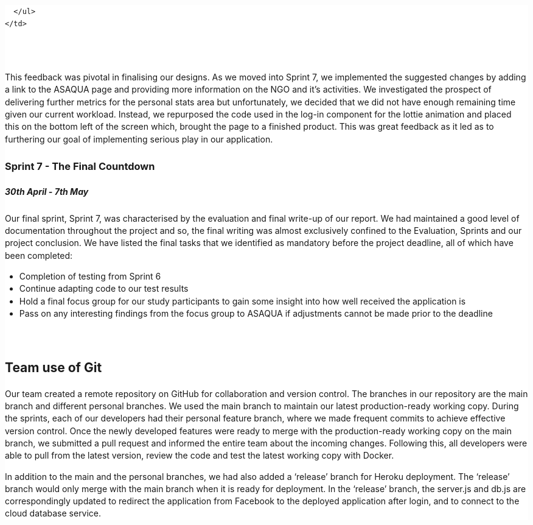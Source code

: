       </ul>
    </td>
  </tr>
  </table>
</div>
<br>
<br>

This feedback was pivotal in finalising our designs. As we moved into Sprint 7, we implemented the suggested changes by adding a link to the ASAQUA page and providing more information on the NGO and it’s activities. We investigated the prospect of delivering further metrics for the personal stats area but unfortunately, we decided that we did not have enough remaining time given our current workload. Instead, we repurposed the code used in the log-in component for the lottie animation and placed this on the bottom left of the screen which, brought the page to a finished product. This was great feedback as it led as to furthering our goal of implementing serious play in our application. 

### Sprint 7 - The Final Countdown

##### 30th April - 7th May

Our final sprint, Sprint 7, was characterised by the evaluation and final write-up of our report. We had maintained a good level of documentation throughout the project and so, the final writing was almost exclusively confined to the Evaluation, Sprints and our project conclusion. We have listed the final tasks that we identified as mandatory before the project deadline, all of which have been completed:


<ul>
    <li>Completion of testing from Sprint 6 </li>
    <li>Continue adapting code to our test results</li>
    <li>Hold a final focus group for our study participants to gain some insight into how well received the application is</li>
    <li>Pass on any interesting findings from the focus group to ASAQUA if adjustments cannot be made prior to the deadline</li>
</ul>

<br>

## Team use of Git

Our team created a remote repository on GitHub for collaboration and version control. The branches in our repository are the main branch and different personal branches. We used the main branch to maintain our latest production-ready working copy. During the sprints, each of our developers had their personal feature branch, where we made frequent commits to achieve effective version control. Once the newly developed features were ready to merge with the production-ready working copy on the main branch, we submitted a pull request and informed the entire team about the incoming changes. Following this, all developers were able to pull from the latest version, review the code and test the latest working copy with Docker.

In addition to the main and the personal branches, we had also added a ‘release’ branch for Heroku deployment. The ‘release’ branch would only merge with the main branch when it is ready for deployment. In the ‘release’ branch, the server.js and db.js are correspondingly updated to redirect the application from Facebook to the deployed application after login, and to connect to the cloud database service.
